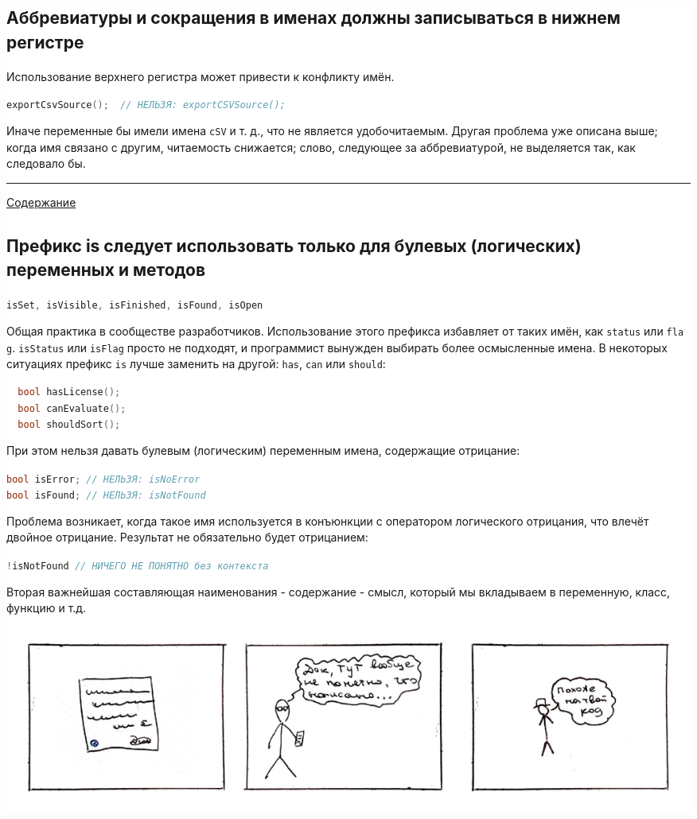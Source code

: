## Аббревиатуры и сокращения в именах должны записываться в нижнем регистре

Использование верхнего регистра может привести к конфликту имён. 

```c++
exportCsvSource();  // НЕЛЬЗЯ: exportCSVSource();
```

Иначе переменные бы имели имена `cSV` и т. д., что не является удобочитаемым. Другая проблема уже описана выше; когда имя связано с другим, читаемость снижается; слово, следующее за аббревиатурой, не выделяется так, как следовало бы.

<hr>

[Содержание](#содержание)

## Префикс is следует использовать только для булевых (логических) переменных и методов

```c
isSet, isVisible, isFinished, isFound, isOpen
```

Общая практика в сообществе разработчиков. Использование этого префикса избавляет от таких имён, как `status` или `flag`. `isStatus` или `isFlag` просто не подходят, и программист вынужден выбирать более осмысленные имена.
В некоторых ситуациях префикс `is` лучше заменить на другой: `has`, `can` или `should`:

```c++
  bool hasLicense();
  bool canEvaluate();
  bool shouldSort();
```

При этом нельзя давать булевым (логическим) переменным имена, содержащие отрицание:

```c++
bool isError; // НЕЛЬЗЯ: isNoError
bool isFound; // НЕЛЬЗЯ: isNotFound
```

Проблема возникает, когда такое имя используется в конъюнкции с оператором логического отрицания, что влечёт двойное отрицание. Результат не обязательно будет отрицанием:

```c++
!isNotFound // НИЧЕГО НЕ ПОНЯТНО без контекста
```

Вторая важнейшая составляющая наименования - содержание - смысл, который мы вкладываем в переменную, класс, функцию и т.д.

![01](/CPP_from_LETI/LETI_01/img/01_09.png)
